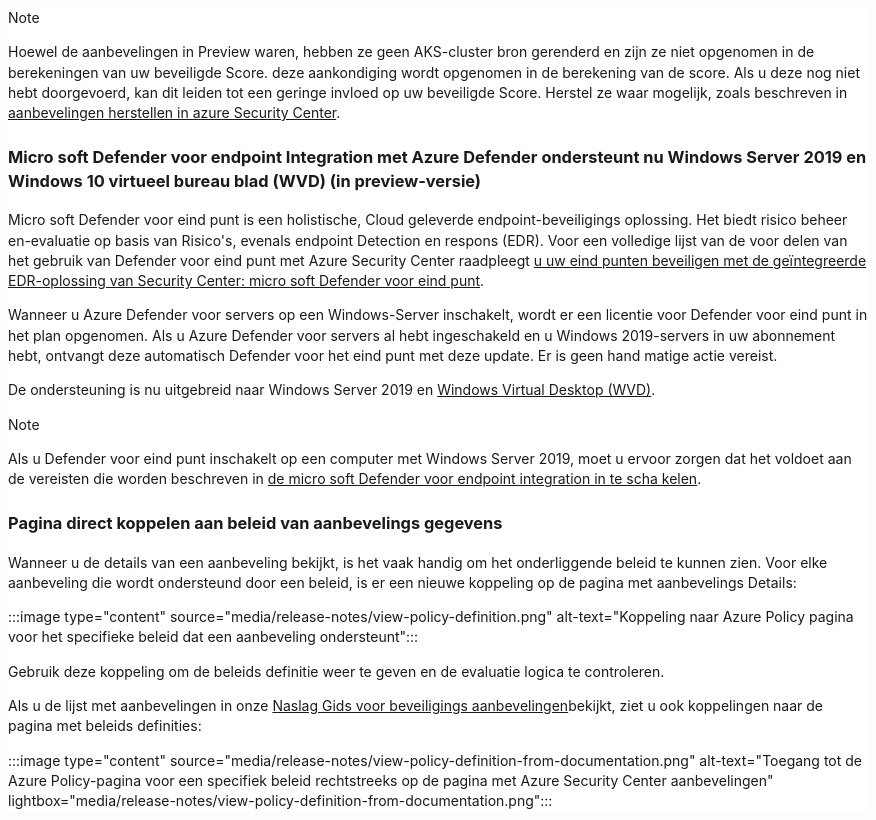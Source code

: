 > [!NOTE]
> Hoewel de aanbevelingen in Preview waren, hebben ze geen AKS-cluster bron gerenderd en zijn ze niet opgenomen in de berekeningen van uw beveiligde Score. deze aankondiging wordt opgenomen in de berekening van de score. Als u deze nog niet hebt doorgevoerd, kan dit leiden tot een geringe invloed op uw beveiligde Score. Herstel ze waar mogelijk, zoals beschreven in [aanbevelingen herstellen in azure Security Center](security-center-remediate-recommendations.md).


### <a name="microsoft-defender-for-endpoint-integration-with-azure-defender-now-supports-windows-server-2019-and-windows-10-virtual-desktop-wvd-in-preview"></a>Micro soft Defender voor endpoint Integration met Azure Defender ondersteunt nu Windows Server 2019 en Windows 10 virtueel bureau blad (WVD) (in preview-versie)

Micro soft Defender voor eind punt is een holistische, Cloud geleverde endpoint-beveiligings oplossing. Het biedt risico beheer en-evaluatie op basis van Risico's, evenals endpoint Detection en respons (EDR). Voor een volledige lijst van de voor delen van het gebruik van Defender voor eind punt met Azure Security Center raadpleegt [u uw eind punten beveiligen met de geïntegreerde EDR-oplossing van Security Center: micro soft Defender voor eind punt](security-center-wdatp.md).

Wanneer u Azure Defender voor servers op een Windows-Server inschakelt, wordt er een licentie voor Defender voor eind punt in het plan opgenomen. Als u Azure Defender voor servers al hebt ingeschakeld en u Windows 2019-servers in uw abonnement hebt, ontvangt deze automatisch Defender voor het eind punt met deze update. Er is geen hand matige actie vereist. 

De ondersteuning is nu uitgebreid naar Windows Server 2019 en [Windows Virtual Desktop (WVD)](../virtual-desktop/overview.md).

> [!NOTE]
> Als u Defender voor eind punt inschakelt op een computer met Windows Server 2019, moet u ervoor zorgen dat het voldoet aan de vereisten die worden beschreven in [de micro soft Defender voor endpoint integration in te scha kelen](security-center-wdatp.md#enabling-the-microsoft-defender-for-endpoint-integration).

### <a name="direct-link-to-policy-from-recommendation-details-page"></a>Pagina direct koppelen aan beleid van aanbevelings gegevens

Wanneer u de details van een aanbeveling bekijkt, is het vaak handig om het onderliggende beleid te kunnen zien. Voor elke aanbeveling die wordt ondersteund door een beleid, is er een nieuwe koppeling op de pagina met aanbevelings Details:

:::image type="content" source="media/release-notes/view-policy-definition.png" alt-text="Koppeling naar Azure Policy pagina voor het specifieke beleid dat een aanbeveling ondersteunt":::

Gebruik deze koppeling om de beleids definitie weer te geven en de evaluatie logica te controleren. 

Als u de lijst met aanbevelingen in onze [Naslag Gids voor beveiligings aanbevelingen](recommendations-reference.md)bekijkt, ziet u ook koppelingen naar de pagina met beleids definities:

:::image type="content" source="media/release-notes/view-policy-definition-from-documentation.png" alt-text="Toegang tot de Azure Policy-pagina voor een specifiek beleid rechtstreeks op de pagina met Azure Security Center aanbevelingen" lightbox="media/release-notes/view-policy-definition-from-documentation.png":::
